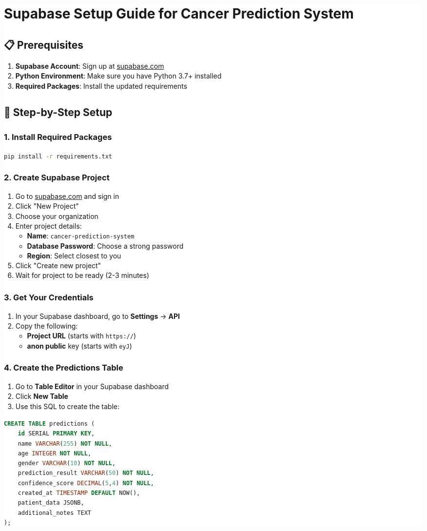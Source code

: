 # Supabase Setup Guide for Cancer Prediction System

## 📋 Prerequisites

1. **Supabase Account**: Sign up at [supabase.com](https://supabase.com)
2. **Python Environment**: Make sure you have Python 3.7+ installed
3. **Required Packages**: Install the updated requirements

## 🚀 Step-by-Step Setup

### 1. Install Required Packages

```bash
pip install -r requirements.txt
```

### 2. Create Supabase Project

1. Go to [supabase.com](https://supabase.com) and sign in
2. Click "New Project"
3. Choose your organization
4. Enter project details:
   - **Name**: `cancer-prediction-system`
   - **Database Password**: Choose a strong password
   - **Region**: Select closest to you
5. Click "Create new project"
6. Wait for project to be ready (2-3 minutes)

### 3. Get Your Credentials

1. In your Supabase dashboard, go to **Settings** → **API**
2. Copy the following:
   - **Project URL** (starts with `https://`)
   - **anon public** key (starts with `eyJ`)

### 4. Create the Predictions Table

1. Go to **Table Editor** in your Supabase dashboard
2. Click **New Table**
3. Use this SQL to create the table:

```sql
CREATE TABLE predictions (
    id SERIAL PRIMARY KEY,
    name VARCHAR(255) NOT NULL,
    age INTEGER NOT NULL,
    gender VARCHAR(10) NOT NULL,
    prediction_result VARCHAR(50) NOT NULL,
    confidence_score DECIMAL(5,4) NOT NULL,
    created_at TIMESTAMP DEFAULT NOW(),
    patient_data JSONB,
    additional_notes TEXT
);
```
